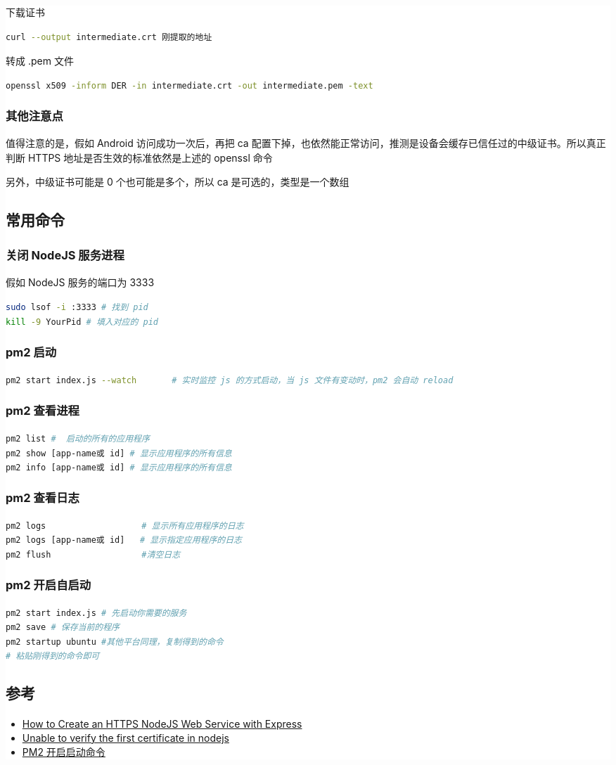 下载证书

```sh
curl --output intermediate.crt 刚提取的地址
```

转成 .pem 文件

```sh
openssl x509 -inform DER -in intermediate.crt -out intermediate.pem -text
```



### 其他注意点
值得注意的是，假如 Android 访问成功一次后，再把 ca 配置下掉，也依然能正常访问，推测是设备会缓存已信任过的中级证书。所以真正判断 HTTPS 地址是否生效的标准依然是上述的 openssl 命令

另外，中级证书可能是 0 个也可能是多个，所以 ca 是可选的，类型是一个数组

## 常用命令
### 关闭 NodeJS 服务进程
假如 NodeJS 服务的端口为 3333

```sh
sudo lsof -i :3333 # 找到 pid
kill -9 YourPid # 填入对应的 pid
```

### pm2 启动
```sh
pm2 start index.js --watch       # 实时监控 js 的方式启动，当 js 文件有变动时，pm2 会自动 reload
```

### pm2 查看进程
```sh
pm2 list #  启动的所有的应用程序
pm2 show [app-name或 id] # 显示应用程序的所有信息
pm2 info [app-name或 id] # 显示应用程序的所有信息
```

### pm2 查看日志
```sh
pm2 logs                   # 显示所有应用程序的日志
pm2 logs [app-name或 id]   # 显示指定应用程序的日志
pm2 flush                  #清空日志
```

### pm2 开启自启动
```sh
pm2 start index.js # 先启动你需要的服务
pm2 save # 保存当前的程序
pm2 startup ubuntu #其他平台同理，复制得到的命令
# 粘贴刚得到的命令即可
```

## 参考
+ [How to Create an HTTPS NodeJS Web Service with Express](https://adamtheautomator.com/https-nodejs/)
+ [Unable to verify the first certificate in nodejs](https://zhuanlan.zhihu.com/p/108958388)
+ [PM2 开启启动命令](https://pm2.keymetrics.io/docs/usage/startup/)